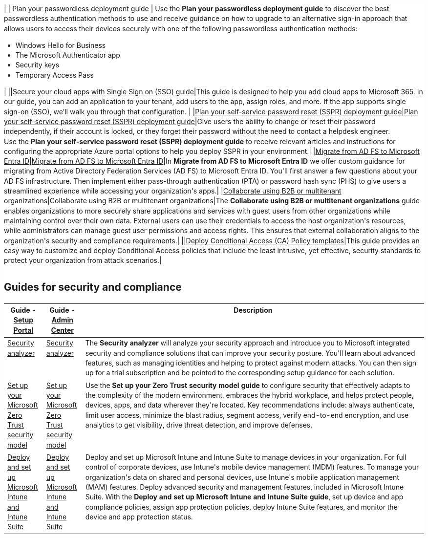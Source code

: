 | | [Plan your passwordless deployment guide](https://go.microsoft.com/fwlink/?linkid=2224194) | Use the **Plan your passwordless deployment guide** to discover the best passwordless authentication methods to use and receive guidance on how to upgrade to an alternative sign-in approach that allows users to access their devices securely with one of the following passwordless authentication methods:<ul><li>Windows Hello for Business</li><li>The Microsoft Authenticator app</li><li>Security keys</li><li>Temporary Access Pass</li></ul>|
||[Secure your cloud apps with Single Sign on (SSO) guide](https://go.microsoft.com/fwlink/?linkid=2224689)|This guide is designed to help you add cloud apps to Microsoft 365. In our guide, you can add an application to your tenant, add users to the app, assign roles, and more. If the app supports single sign-on (SSO), we’ll walk you through that configuration. |
|[Plan your self-service password reset (SSPR) deployment guide](https://go.microsoft.com/fwlink/?linkid=2223231)|[Plan your self-service password reset (SSPR) deployment guide](https://go.microsoft.com/fwlink/?linkid=2224781)|Give users the ability to change or reset their password independently, if their account is locked, or they forget their password without the need to contact a helpdesk engineer.<br>Use the **Plan your self-service password reset (SSPR) deployment guide** to receive relevant articles and instructions for configuring the appropriate Azure portal options to help you deploy SSPR in your environment.|
|[Migrate from AD FS to Microsoft Entra ID](https://go.microsoft.com/fwlink/?linkid=2229256)|[Migrate from AD FS to Microsoft Entra ID](https://go.microsoft.com/fwlink/?linkid=2225005)|In **Migrate from AD FS to Microsoft Entra ID** we offer custom guidance for migrating from Active Directory Federation Services (AD FS) to Microsoft Entra ID. You'll first answer a few questions about your AD FS infrastructure. Then implement either pass-through authentication (PTA) or password hash sync (PHS) to give users a streamlined experience while accessing your organization's apps.|
|[Collaborate using B2B or multitenant organizations](https://go.microsoft.com/fwlink/?linkid=2299919)|[Collaborate using B2B or multitenant organizations](https://go.microsoft.com/fwlink/?linkid=2299920)|The **Collaborate using B2B or multitenant organizations** guide enables organizations to more securely share applications and services with guest users from other organizations while maintaining control over their own data. External users can use their credentials to access the host organization's resources, while administrators can manage guest user permissions and access rights. This ensures that external collaboration aligns to the organization's security and compliance requirements.|
||[Deploy Conditional Access (CA) Policy templates](https://go.microsoft.com/fwlink/?linkid=2310394)|This guide provides an easy way to customize and deploy Conditional Access policies that include the least intrusive, yet effective, security standards to protect your organization from attack scenarios.|

## Guides for security and compliance

|**Guide - [Setup Portal](https://go.microsoft.com/fwlink/?linkid=2220880)** |**Guide - [Admin Center](https://go.microsoft.com/fwlink/?linkid=2224913)** |**Description** |
|---------|---------|---------|
|[Security analyzer](https://go.microsoft.com/fwlink/?linkid=2223325)|[Security analyzer](https://go.microsoft.com/fwlink/?linkid=2224900)|The **Security analyzer** will analyze your security approach and introduce you to Microsoft integrated security and compliance solutions that can improve your security posture. You'll learn about advanced features, such as managing identities and helping to protect against modern attacks. You can then sign up for a trial subscription and be pointed to the corresponding setup guidance for each solution.|
|[Set up your Microsoft Zero Trust security model](https://go.microsoft.com/fwlink/?linkid=2222968)|[Set up your Microsoft Zero Trust security model](https://go.microsoft.com/fwlink/?linkid=2224820)|Use the **Set up your Zero Trust security model guide** to configure security that effectively adapts to the complexity of the modern environment, embraces the hybrid workplace, and helps protect people, devices, apps, and data wherever they're located. Key recommendations include: always authenticate, limit user access, minimize the blast radius, segment access, verify end-to-end encryption, and use analytics to get visibility, drive threat detection, and improve defenses.|
|[Deploy and set up Microsoft Intune and Intune Suite](https://go.microsoft.com/fwlink/?linkid=2223058)|[Deploy and set up Microsoft Intune and Intune Suite](https://go.microsoft.com/fwlink/?linkid=2224812)|Deploy and set up Microsoft Intune and Intune Suite to manage devices in your organization. For full control of corporate devices, use Intune's mobile device management (MDM) features. To manage your organization's data on shared and personal devices, use Intune's mobile application management (MAM) features. Deploy advanced security and management features, included in Microsoft Intune Suite. With the **Deploy and set up Microsoft Intune and Intune Suite guide**, set up device and app compliance policies, assign app protection policies, deploy Intune Suite features, and monitor the device and app protection status.|